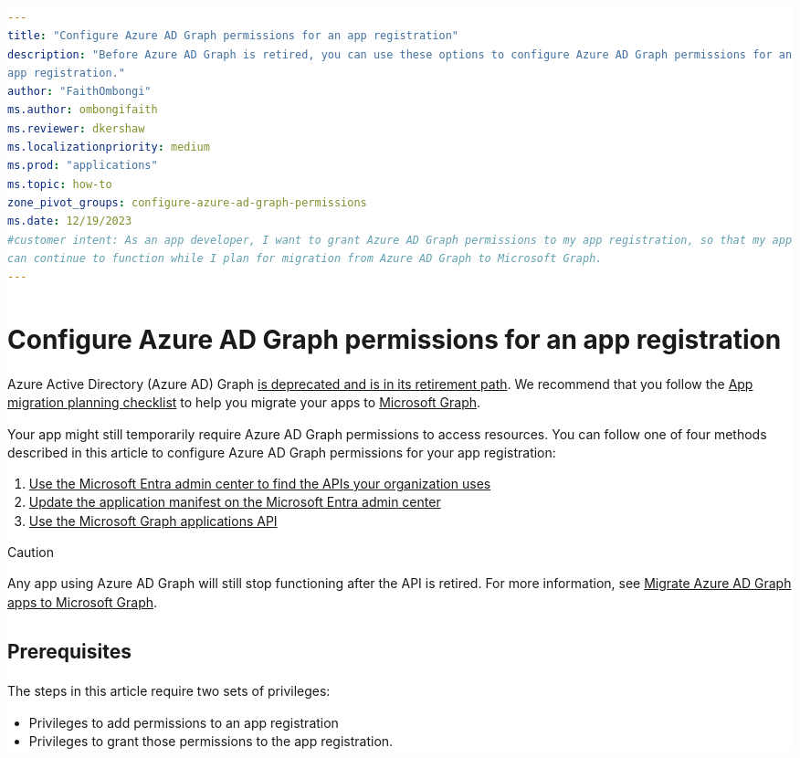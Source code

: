 ```yaml
---
title: "Configure Azure AD Graph permissions for an app registration"
description: "Before Azure AD Graph is retired, you can use these options to configure Azure AD Graph permissions for an app registration."
author: "FaithOmbongi"
ms.author: ombongifaith
ms.reviewer: dkershaw
ms.localizationpriority: medium
ms.prod: "applications"
ms.topic: how-to
zone_pivot_groups: configure-azure-ad-graph-permissions
ms.date: 12/19/2023
#customer intent: As an app developer, I want to grant Azure AD Graph permissions to my app registration, so that my app can continue to function while I plan for migration from Azure AD Graph to Microsoft Graph.
---
```


# Configure Azure AD Graph permissions for an app registration

Azure Active Directory (Azure AD) Graph [is deprecated and is in its retirement path](https://techcommunity.microsoft.com/t5/microsoft-entra-blog/important-azure-ad-graph-retirement-and-powershell-module/ba-p/3848270). We recommend that you follow the [App migration planning checklist](migrate-azure-ad-graph-planning-checklist.md) to help you migrate your apps to [Microsoft Graph](/graph/overview).

Your app might still temporarily require Azure AD Graph permissions to access resources. You can follow one of four methods described in this article to configure Azure AD Graph permissions for your app registration:

1. [Use the Microsoft Entra admin center to find the APIs your organization uses](/graph/migrate-azure-ad-graph-configure-permissions?pivots=entra-portal-app-manifest#use-the-microsoft-entra-admin-center-to-find-the-apis-your-organization-uses)
1. [Update the application manifest on the Microsoft Entra admin center](/graph/migrate-azure-ad-graph-configure-permissions?pivots=entra-portal-app-manifest#update-the-application-manifest-on-the-microsoft-entra-admin-center)
1. [Use the Microsoft Graph applications API](/graph/migrate-azure-ad-graph-configure-permissions?pivots=entra-portal-app-manifest#use-the-microsoft-graph-applications-api)


> [!CAUTION]
> Any app using Azure AD Graph will still stop functioning after the API is retired. For more information, see [Migrate Azure AD Graph apps to Microsoft Graph](migrate-azure-ad-graph-overview.md).

## Prerequisites

The steps in this article require two sets of privileges:

- Privileges to add permissions to an app registration
- Privileges to grant those permissions to the app registration. 
